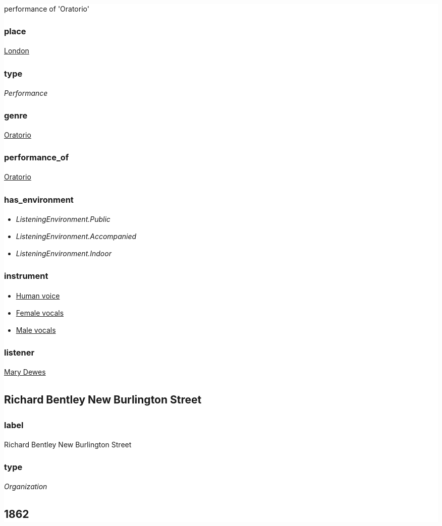 
performance of 'Oratorio'

### place


[London](#London)

### type


*Performance*

### genre


[Oratorio](#Oratorio)

### performance_of


[Oratorio](#Oratorio)

### has_environment

 - *ListeningEnvironment.Public*

 - *ListeningEnvironment.Accompanied*

 - *ListeningEnvironment.Indoor*

### instrument

 - [Human voice](#Human-voice)

 - [Female vocals](#Female-vocals)

 - [Male vocals](#Male-vocals)

### listener


[Mary Dewes](#Mary-Dewes)

## Richard Bentley New Burlington Street

### label


Richard Bentley New Burlington Street

### type


*Organization*

## 1862
